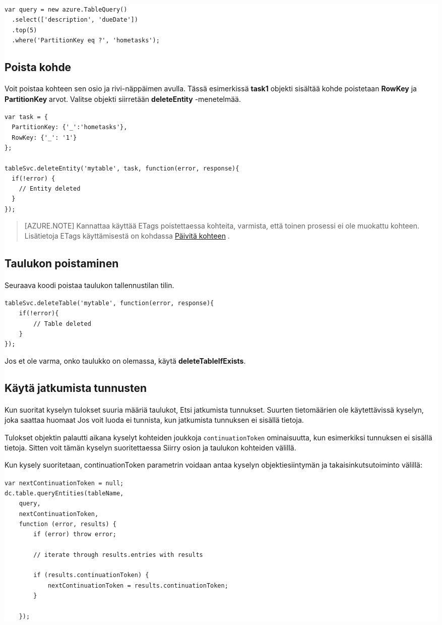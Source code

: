     var query = new azure.TableQuery()
      .select(['description', 'dueDate'])
      .top(5)
      .where('PartitionKey eq ?', 'hometasks');

## <a name="delete-an-entity"></a>Poista kohde

Voit poistaa kohteen sen osio ja rivi-näppäimen avulla. Tässä esimerkissä **task1** objekti sisältää kohde poistetaan **RowKey** ja **PartitionKey** arvot. Valitse objekti siirretään **deleteEntity** -menetelmää.

    var task = {
      PartitionKey: {'_':'hometasks'},
      RowKey: {'_': '1'}
    };

    tableSvc.deleteEntity('mytable', task, function(error, response){
      if(!error) {
        // Entity deleted
      }
    });

> [AZURE.NOTE] Kannattaa käyttää ETags poistettaessa kohteita, varmista, että toinen prosessi ei ole muokattu kohteen. Lisätietoja ETags käyttämisestä on kohdassa [Päivitä kohteen](#update-an-entity) .

## <a name="delete-a-table"></a>Taulukon poistaminen

Seuraava koodi poistaa taulukon tallennustilan tilin.

    tableSvc.deleteTable('mytable', function(error, response){
        if(!error){
            // Table deleted
        }
    });

Jos et ole varma, onko taulukko on olemassa, käytä **deleteTableIfExists**.

## <a name="use-continuation-tokens"></a>Käytä jatkumista tunnusten

Kun suoritat kyselyn tulokset suuria määriä taulukot, Etsi jatkumista tunnukset. Suurten tietomäärien ole käytettävissä kyselyn, joka saattaa huomaat Jos voit luoda ei tunnista, kun jatkumista tunnuksen ei sisällä tietoja.

Tulokset objektin palautti aikana kyselyt kohteiden joukkoja `continuationToken` ominaisuutta, kun esimerkiksi tunnuksen ei sisällä tietoja. Sitten voit tämän kyselyn suoritettaessa Siirry osion ja taulukon kohteiden välillä.

Kun kysely suoritetaan, continuationToken parametrin voidaan antaa kyselyn objektiesiintymän ja takaisinkutsutoiminto välillä:

```
var nextContinuationToken = null;
dc.table.queryEntities(tableName,
    query,
    nextContinuationToken,
    function (error, results) {
        if (error) throw error;

        // iterate through results.entries with results

        if (results.continuationToken) {
            nextContinuationToken = results.continuationToken;
        }

    });
```

  [Azure-tallennustilan SDK solmun]: https://github.com/Azure/azure-storage-node
  [OData.org]: http://www.odata.org/
  [Using the REST API]: http://msdn.microsoft.com/library/azure/hh264518.aspx
  [Azure Portal]: portal.azure.com
  [Node.js Cloud Service]: ../cloud-services-nodejs-develop-deploy-app.md
  [Azure-tallennustilan tiimin blogia]: http://blogs.msdn.com/b/windowsazurestorage/
  [Website with WebMatrix]: ../web-sites-nodejs-use-webmatrix.md
  [Node.js Cloud Service with Storage]: ../storage-nodejs-use-table-storage-cloud-service-app.md
  [Azure-taulukosta palveluun node.js web Appissa]: ../storage-nodejs-use-table-storage-web-site.md
  [Create and deploy a Node.js application to an Azure website]: ../web-sites-nodejs-develop-deploy-mac.md